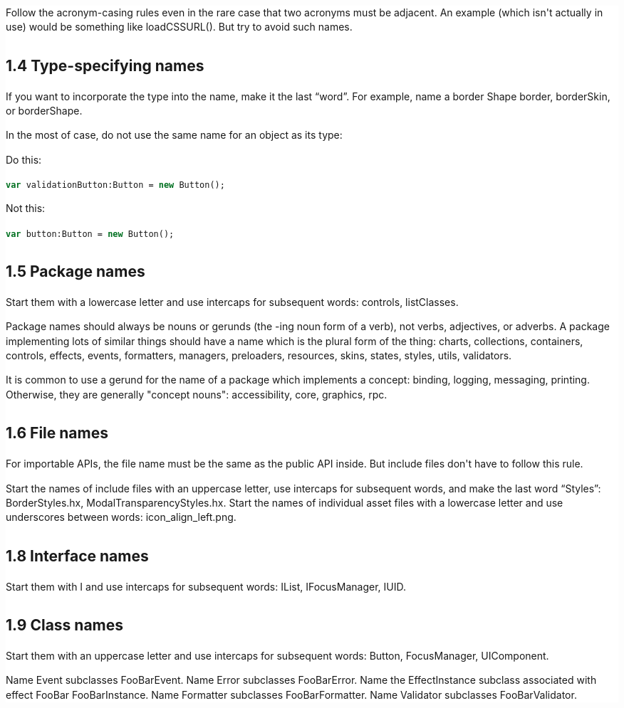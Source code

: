 Follow the acronym-casing rules even in the rare case that two acronyms must be adjacent. An example (which isn't actually in use) would be something like loadCSSURL(). But try to avoid such names.

## 1.4 Type-specifying names

If you want to incorporate the type into the name, make it the last “word”.
For example, name a border Shape border, borderSkin, or borderShape.

In the most of case, do not use the same name for an object as its type:

Do this:
```haxe
var validationButton:Button = new Button();
```

Not this:
```haxe
var button:Button = new Button();
```

## 1.5 Package names

Start them with a lowercase letter and use intercaps for subsequent words: controls, listClasses.

Package names should always be nouns or gerunds (the -ing noun form of a verb), not verbs, adjectives, or adverbs.
A package implementing lots of similar things should have a name which is the plural form of the thing: charts, collections, containers, controls, effects, events, formatters, managers, preloaders, resources, skins, states, styles, utils, validators.

It is common to use a gerund for the name of a package which implements a concept: binding, logging, messaging, printing. Otherwise, they are generally "concept nouns": accessibility, core, graphics, rpc.

## 1.6 File names

For importable APIs, the file name must be the same as the public API inside. But include files don't have to follow this rule.

Start the names of include files with an uppercase letter, use intercaps for subsequent words, and make the last word “Styles”: BorderStyles.hx, ModalTransparencyStyles.hx.
Start the names of individual asset files with a lowercase letter and use underscores between words: icon_align_left.png.

## 1.8 Interface names

Start them with I and use intercaps for subsequent words: IList, IFocusManager, IUID.

## 1.9 Class names

Start them with an uppercase letter and use intercaps for subsequent words: Button, FocusManager, UIComponent.

Name Event subclasses FooBarEvent.
Name Error subclasses FooBarError.
Name the EffectInstance subclass associated with effect FooBar FooBarInstance.
Name Formatter subclasses FooBarFormatter.
Name Validator subclasses FooBarValidator.
